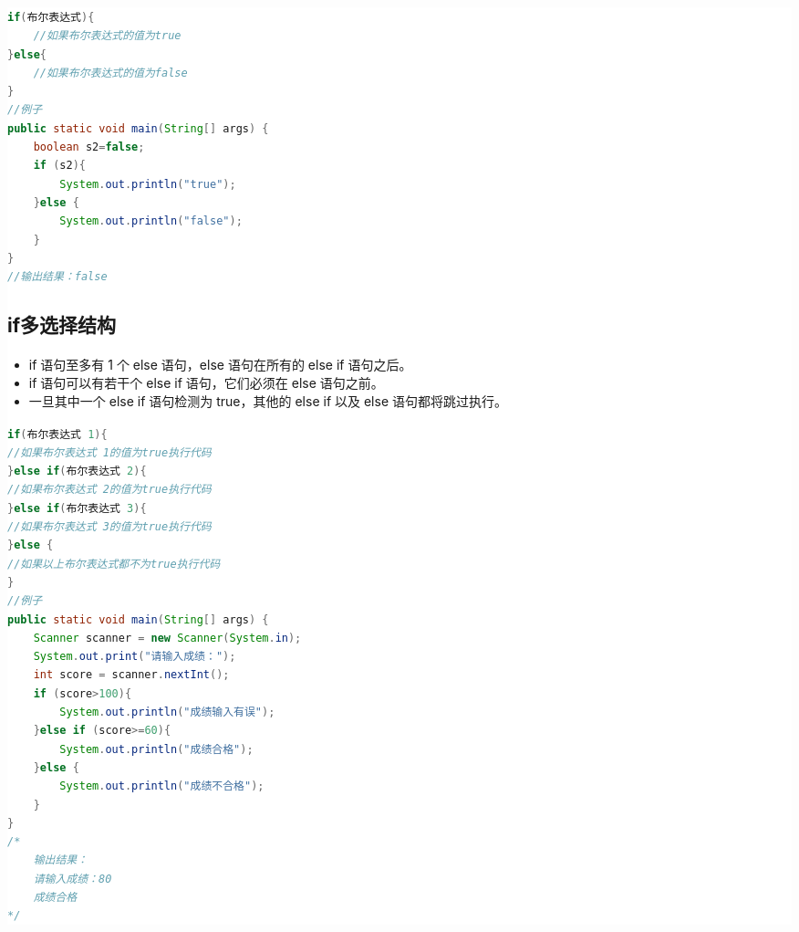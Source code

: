 ```java
if(布尔表达式){
	//如果布尔表达式的值为true
}else{
	//如果布尔表达式的值为false
}
//例子
public static void main(String[] args) {
    boolean s2=false;
    if (s2){
        System.out.println("true");
    }else {
        System.out.println("false");
    }
}
//输出结果：false
```

## if多选择结构

- if 语句至多有 1 个 else 语句，else 语句在所有的 else if 语句之后。 
- if 语句可以有若干个 else if 语句，它们必须在 else 语句之前。
- 一旦其中一个 else if 语句检测为 true，其他的 else if 以及 else 语句都将跳过执行。

```java
if(布尔表达式 1){
//如果布尔表达式 1的值为true执行代码
}else if(布尔表达式 2){
//如果布尔表达式 2的值为true执行代码
}else if(布尔表达式 3){
//如果布尔表达式 3的值为true执行代码
}else {
//如果以上布尔表达式都不为true执行代码
}
//例子
public static void main(String[] args) {
    Scanner scanner = new Scanner(System.in);
    System.out.print("请输入成绩：");
    int score = scanner.nextInt();
    if (score>100){
        System.out.println("成绩输入有误");
    }else if (score>=60){
        System.out.println("成绩合格");
    }else {
        System.out.println("成绩不合格");
    }
}
/*
	输出结果：
	请输入成绩：80
	成绩合格
*/
```
